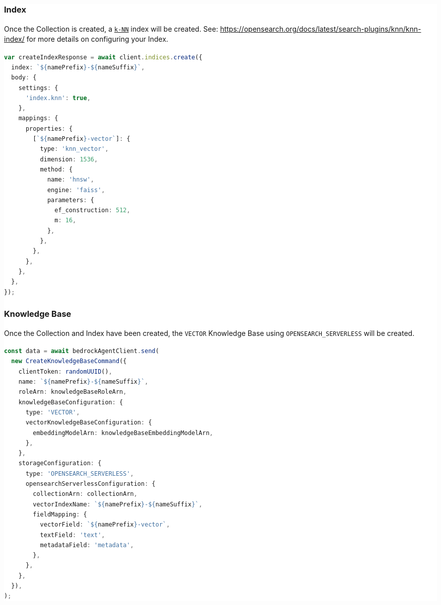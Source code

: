 ### Index

Once the Collection is created, a [`k-NN`](https://opensearch.org/docs/latest/search-plugins/knn/index/) index will be created. See: https://opensearch.org/docs/latest/search-plugins/knn/knn-index/ for more details on configuring your Index.

```typescript
var createIndexResponse = await client.indices.create({
  index: `${namePrefix}-${nameSuffix}`,
  body: {
    settings: {
      'index.knn': true,
    },
    mappings: {
      properties: {
        [`${namePrefix}-vector`]: {
          type: 'knn_vector',
          dimension: 1536,
          method: {
            name: 'hnsw',
            engine: 'faiss',
            parameters: {
              ef_construction: 512,
              m: 16,
            },
          },
        },
      },
    },
  },
});
```

### Knowledge Base

Once the Collection and Index have been created, the `VECTOR` Knowledge Base using `OPENSEARCH_SERVERLESS` will be created.

```typescript
const data = await bedrockAgentClient.send(
  new CreateKnowledgeBaseCommand({
    clientToken: randomUUID(),
    name: `${namePrefix}-${nameSuffix}`,
    roleArn: knowledgeBaseRoleArn,
    knowledgeBaseConfiguration: {
      type: 'VECTOR',
      vectorKnowledgeBaseConfiguration: {
        embeddingModelArn: knowledgeBaseEmbeddingModelArn,
      },
    },
    storageConfiguration: {
      type: 'OPENSEARCH_SERVERLESS',
      opensearchServerlessConfiguration: {
        collectionArn: collectionArn,
        vectorIndexName: `${namePrefix}-${nameSuffix}`,
        fieldMapping: {
          vectorField: `${namePrefix}-vector`,
          textField: 'text',
          metadataField: 'metadata',
        },
      },
    },
  }),
);
```
